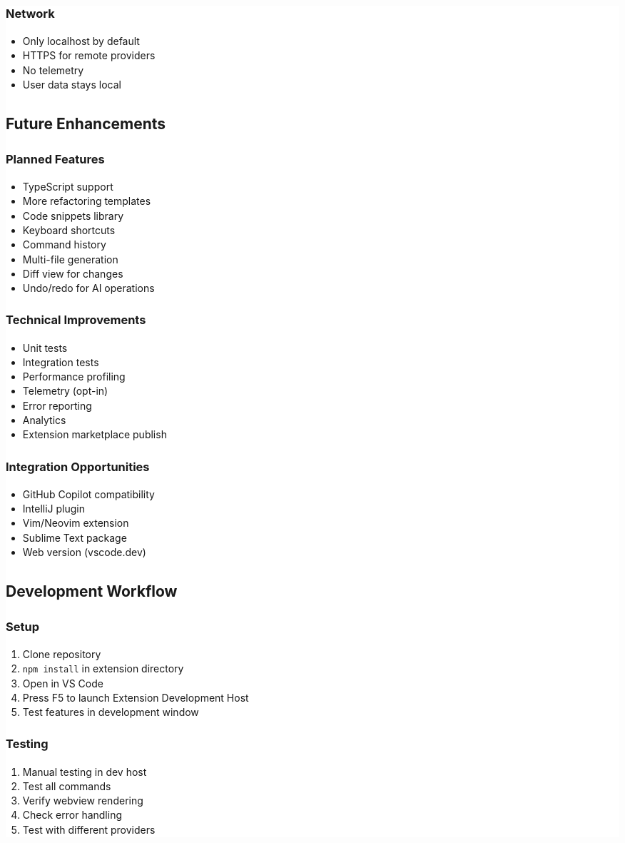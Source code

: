 ### Network
- Only localhost by default
- HTTPS for remote providers
- No telemetry
- User data stays local

## Future Enhancements

### Planned Features
- TypeScript support
- More refactoring templates
- Code snippets library
- Keyboard shortcuts
- Command history
- Multi-file generation
- Diff view for changes
- Undo/redo for AI operations

### Technical Improvements
- Unit tests
- Integration tests
- Performance profiling
- Telemetry (opt-in)
- Error reporting
- Analytics
- Extension marketplace publish

### Integration Opportunities
- GitHub Copilot compatibility
- IntelliJ plugin
- Vim/Neovim extension
- Sublime Text package
- Web version (vscode.dev)

## Development Workflow

### Setup
1. Clone repository
2. `npm install` in extension directory
3. Open in VS Code
4. Press F5 to launch Extension Development Host
5. Test features in development window

### Testing
1. Manual testing in dev host
2. Test all commands
3. Verify webview rendering
4. Check error handling
5. Test with different providers
